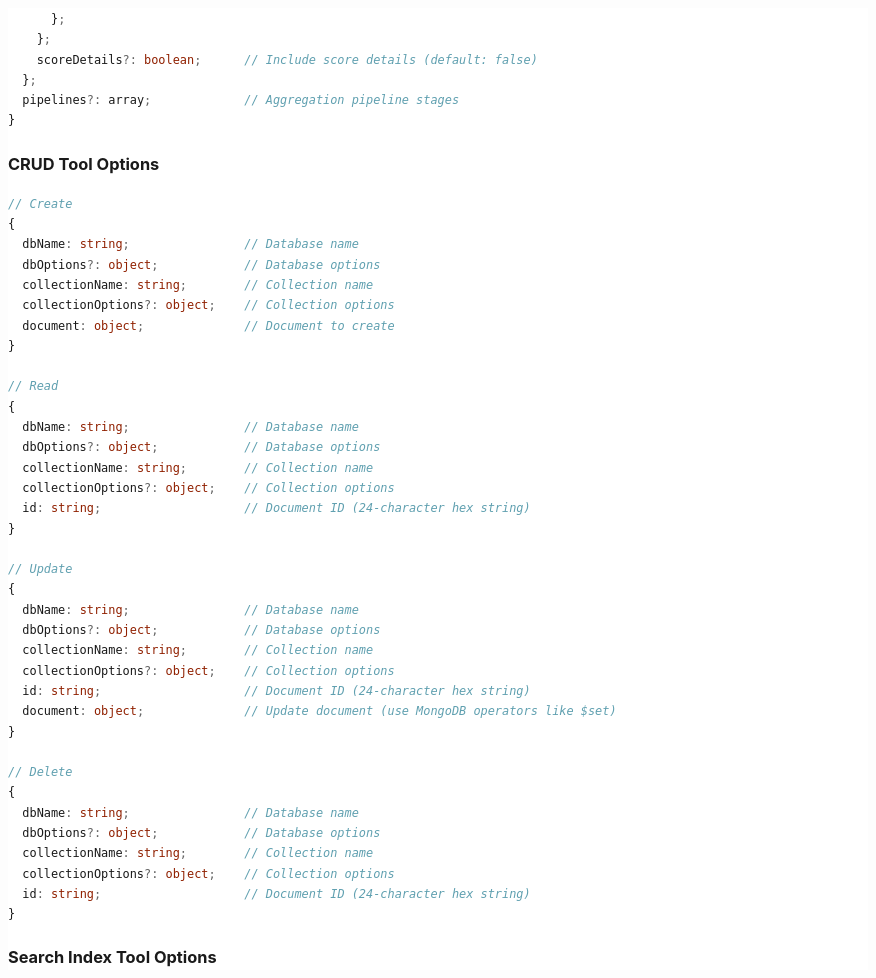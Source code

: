 ```typescript
      };
    };
    scoreDetails?: boolean;      // Include score details (default: false)
  };
  pipelines?: array;             // Aggregation pipeline stages
}
```

### CRUD Tool Options

```typescript
// Create
{
  dbName: string;                // Database name
  dbOptions?: object;            // Database options
  collectionName: string;        // Collection name
  collectionOptions?: object;    // Collection options
  document: object;              // Document to create
}

// Read
{
  dbName: string;                // Database name
  dbOptions?: object;            // Database options
  collectionName: string;        // Collection name
  collectionOptions?: object;    // Collection options
  id: string;                    // Document ID (24-character hex string)
}

// Update
{
  dbName: string;                // Database name
  dbOptions?: object;            // Database options
  collectionName: string;        // Collection name
  collectionOptions?: object;    // Collection options
  id: string;                    // Document ID (24-character hex string)
  document: object;              // Update document (use MongoDB operators like $set)
}

// Delete
{
  dbName: string;                // Database name
  dbOptions?: object;            // Database options
  collectionName: string;        // Collection name
  collectionOptions?: object;    // Collection options
  id: string;                    // Document ID (24-character hex string)
}
```

### Search Index Tool Options
